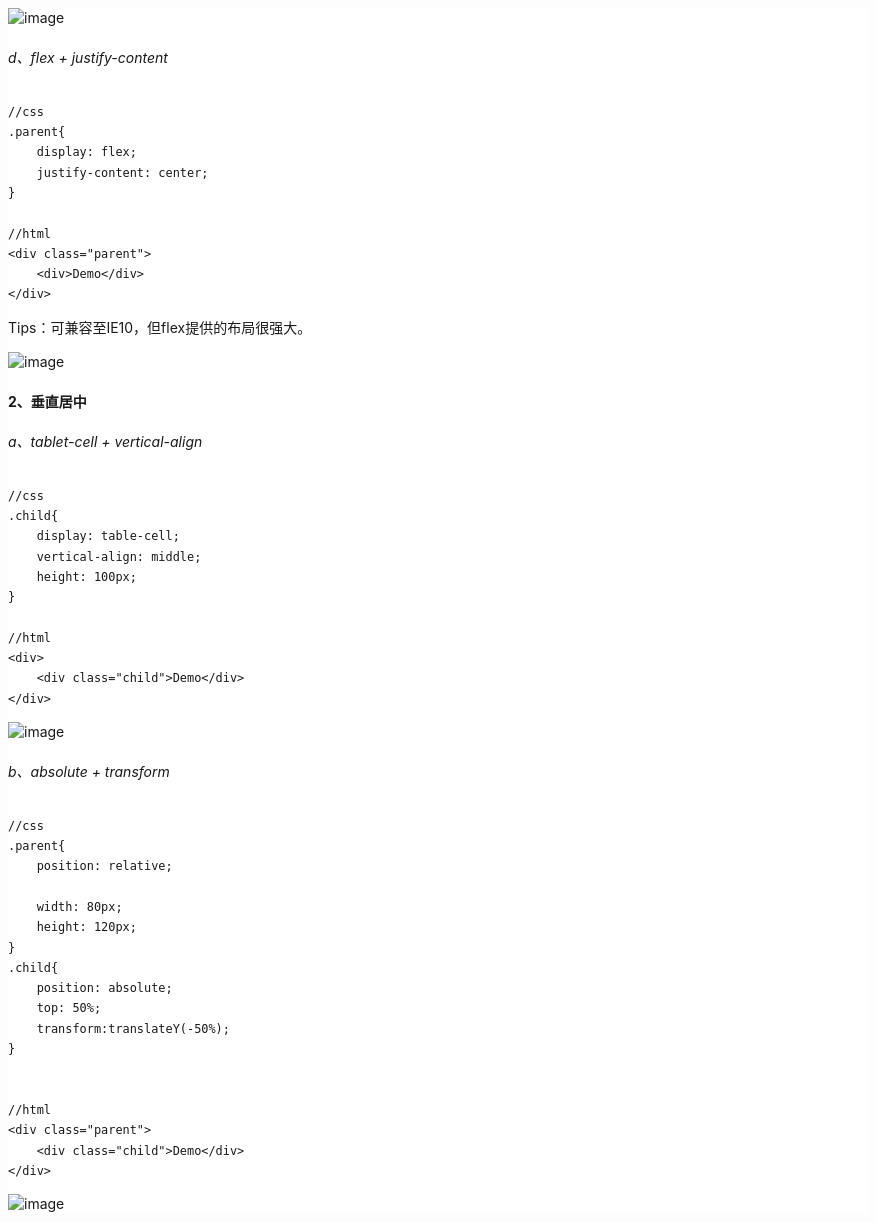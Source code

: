 ![image](https://raw.githubusercontent.com/libbGit/static-file/master/image/layout/horizontal-center.png)

###### d、flex  +  justify-content
```
//css
.parent{
	display: flex;
	justify-content: center;
}

//html
<div class="parent">
	<div>Demo</div>
</div>
```
Tips：可兼容至IE10，但flex提供的布局很强大。

![image](https://raw.githubusercontent.com/libbGit/static-file/master/image/layout/horizontal-center.png)

#### 2、垂直居中
###### a、tablet-cell + vertical-align
```
//css
.child{
	display: table-cell;
    vertical-align: middle;
    height: 100px;
}

//html
<div>
	<div class="child">Demo</div>
</div>
```
![image](https://raw.githubusercontent.com/libbGit/static-file/master/image/layout/vertical-middle.png)

###### b、absolute + transform
```
//css
.parent{
	position: relative;
	
	width: 80px;
	height: 120px;
}
.child{
	position: absolute;
	top: 50%;
	transform:translateY(-50%);
}


//html
<div class="parent">
    <div class="child">Demo</div>
</div>
```
![image](https://raw.githubusercontent.com/libbGit/static-file/master/image/layout/vertical-middle.png)
